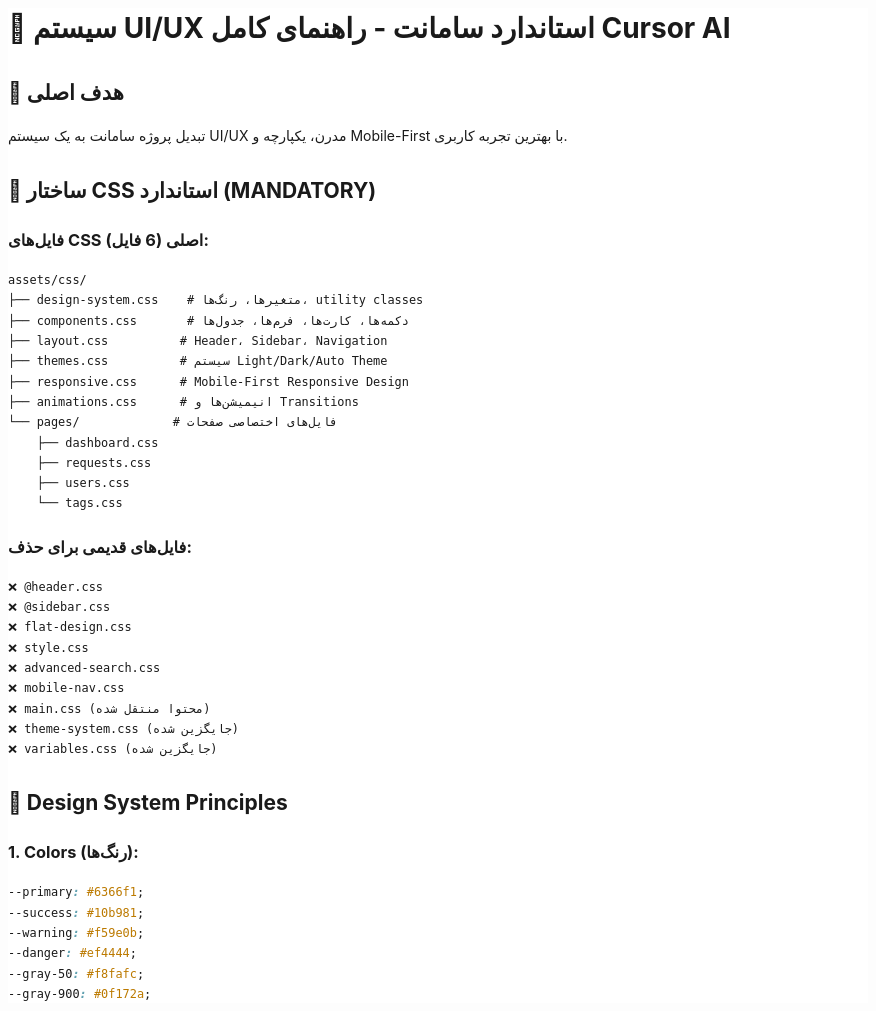 # 🎨 سیستم UI/UX استاندارد سامانت - راهنمای کامل Cursor AI

## 🎯 هدف اصلی
تبدیل پروژه سامانت به یک سیستم UI/UX مدرن، یکپارچه و Mobile-First با بهترین تجربه کاربری.

## 📁 ساختار CSS استاندارد (MANDATORY)

### فایل‌های CSS اصلی (6 فایل):
```
assets/css/
├── design-system.css    # متغیرها، رنگ‌ها، utility classes
├── components.css       # دکمه‌ها، کارت‌ها، فرم‌ها، جدول‌ها
├── layout.css          # Header، Sidebar، Navigation
├── themes.css          # سیستم Light/Dark/Auto Theme
├── responsive.css      # Mobile-First Responsive Design
├── animations.css      # انیمیشن‌ها و Transitions
└── pages/             # فایل‌های اختصاصی صفحات
    ├── dashboard.css
    ├── requests.css
    ├── users.css
    └── tags.css
```

### فایل‌های قدیمی برای حذف:
```
❌ @header.css
❌ @sidebar.css
❌ flat-design.css
❌ style.css
❌ advanced-search.css
❌ mobile-nav.css
❌ main.css (محتوا منتقل شده)
❌ theme-system.css (جایگزین شده)
❌ variables.css (جایگزین شده)
```

## 🎨 Design System Principles

### 1. Colors (رنگ‌ها):
```css
--primary: #6366f1;
--success: #10b981;
--warning: #f59e0b;
--danger: #ef4444;
--gray-50: #f8fafc;
--gray-900: #0f172a;
```
